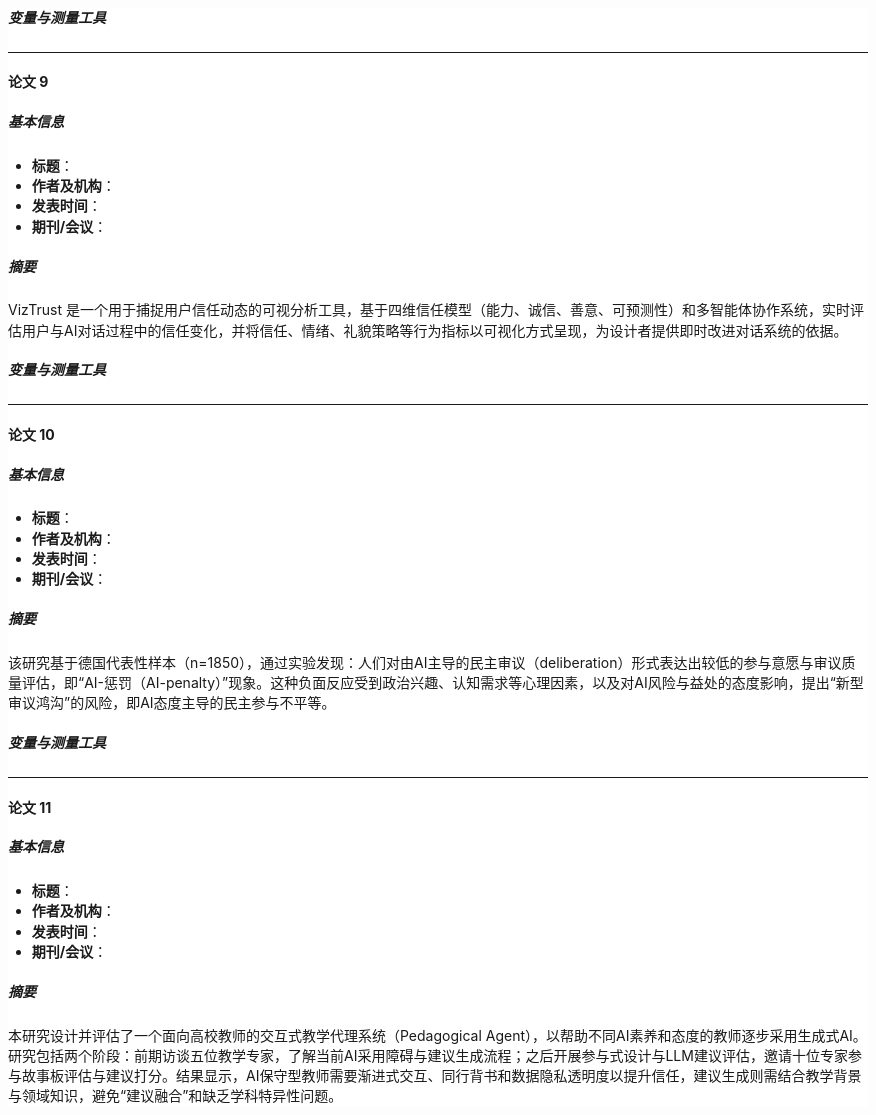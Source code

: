 
##### 变量与测量工具


---


#### 论文 9

##### 基本信息
- **标题**：
- **作者及机构**：
- **发表时间**：
- **期刊/会议**：

##### 摘要
VizTrust 是一个用于捕捉用户信任动态的可视分析工具，基于四维信任模型（能力、诚信、善意、可预测性）和多智能体协作系统，实时评估用户与AI对话过程中的信任变化，并将信任、情绪、礼貌策略等行为指标以可视化方式呈现，为设计者提供即时改进对话系统的依据。


##### 变量与测量工具


---


#### 论文 10

##### 基本信息
- **标题**：
- **作者及机构**：
- **发表时间**：
- **期刊/会议**：

##### 摘要
该研究基于德国代表性样本（n=1850），通过实验发现：人们对由AI主导的民主审议（deliberation）形式表达出较低的参与意愿与审议质量评估，即“AI-惩罚（AI-penalty）”现象。这种负面反应受到政治兴趣、认知需求等心理因素，以及对AI风险与益处的态度影响，提出“新型审议鸿沟”的风险，即AI态度主导的民主参与不平等。


##### 变量与测量工具


---


#### 论文 11

##### 基本信息
- **标题**：
- **作者及机构**：
- **发表时间**：
- **期刊/会议**：

##### 摘要
本研究设计并评估了一个面向高校教师的交互式教学代理系统（Pedagogical Agent），以帮助不同AI素养和态度的教师逐步采用生成式AI。研究包括两个阶段：前期访谈五位教学专家，了解当前AI采用障碍与建议生成流程；之后开展参与式设计与LLM建议评估，邀请十位专家参与故事板评估与建议打分。结果显示，AI保守型教师需要渐进式交互、同行背书和数据隐私透明度以提升信任，建议生成则需结合教学背景与领域知识，避免“建议融合”和缺乏学科特异性问题。
